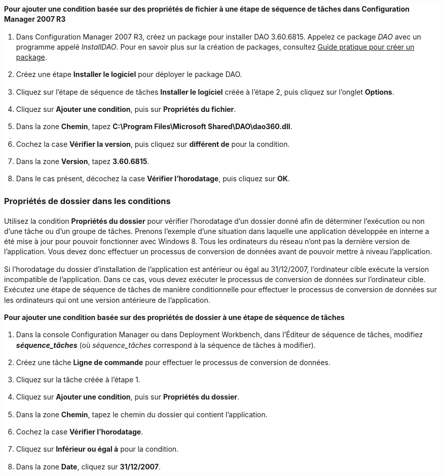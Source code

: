  **Pour ajouter une condition basée sur des propriétés de fichier à une étape de séquence de tâches dans Configuration Manager 2007 R3**  

1.  Dans Configuration Manager 2007 R3, créez un package pour installer DAO 3.60.6815. Appelez ce package *DAO* avec un programme appelé *InstallDAO*. Pour en savoir plus sur la création de packages, consultez [Guide pratique pour créer un package](http://technet.microsoft.com/library/bb693627.aspx).  

2.  Créez une étape **Installer le logiciel** pour déployer le package DAO.  

3.  Cliquez sur l’étape de séquence de tâches **Installer le logiciel** créée à l’étape 2, puis cliquez sur l’onglet **Options**.  

4.  Cliquez sur **Ajouter une condition**, puis sur **Propriétés du fichier**.  

5.  Dans la zone **Chemin**, tapez **C:\Program Files\Microsoft Shared\DAO\dao360.dll**.  

6.  Cochez la case **Vérifier la version**, puis cliquez sur **différent de** pour la condition.  

7.  Dans la zone **Version**, tapez **3.60.6815**.  

8.  Dans le cas présent, décochez la case **Vérifier l’horodatage**, puis cliquez sur **OK**.  

### <a name="folder-properties-in-conditions"></a>Propriétés de dossier dans les conditions  
 Utilisez la condition **Propriétés du dossier** pour vérifier l’horodatage d’un dossier donné afin de déterminer l’exécution ou non d’une tâche ou d’un groupe de tâches. Prenons l’exemple d’une situation dans laquelle une application développée en interne a été mise à jour pour pouvoir fonctionner avec Windows 8. Tous les ordinateurs du réseau n’ont pas la dernière version de l’application. Vous devez donc effectuer un processus de conversion de données avant de pouvoir mettre à niveau l’application.  

 Si l’horodatage du dossier d’installation de l’application est antérieur ou égal au 31/12/2007, l’ordinateur cible exécute la version incompatible de l’application. Dans ce cas, vous devez exécuter le processus de conversion de données sur l’ordinateur cible. Exécutez une étape de séquence de tâches de manière conditionnelle pour effectuer le processus de conversion de données sur les ordinateurs qui ont une version antérieure de l’application.  

 **Pour ajouter une condition basée sur des propriétés de dossier à une étape de séquence de tâches**  

1.  Dans la console Configuration Manager ou dans Deployment Workbench, dans l’Éditeur de séquence de tâches, modifiez ***séquence_tâches*** (où *séquence_tâches* correspond à la séquence de tâches à modifier).  

2.  Créez une tâche **Ligne de commande** pour effectuer le processus de conversion de données.  

3.  Cliquez sur la tâche créée à l’étape 1.  

4.  Cliquez sur **Ajouter une condition**, puis sur **Propriétés du dossier**.  

5.  Dans la zone **Chemin**, tapez le chemin du dossier qui contient l’application.  

6.  Cochez la case **Vérifier l’horodatage**.  

7.  Cliquez sur **Inférieur ou égal à** pour la condition.  

8.  Dans la zone **Date**, cliquez sur **31/12/2007**.  
